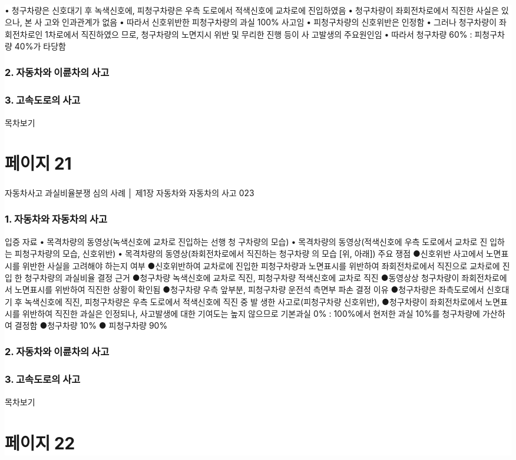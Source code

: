 •	청구차량은 신호대기 후 녹색신호에, 피청구차량은 우측
도로에서 적색신호에 교차로에 진입하였음
•	청구차량이 좌회전차로에서 직진한 사실은 있으나, 본 사
고와 인과관계가 없음
•	따라서 신호위반한 피청구차량의 과실 100% 사고임
•	피청구차량의 신호위반은 인정함
•	그러나 청구차량이 좌회전차로인 1차로에서 직진하였으
므로, 청구차량의 노면지시 위반 및 무리한 진행 등이 사
고발생의 주요원인임
•	따라서 청구차량 60% : 피청구차량 40%가 타당함
### 2. 자동차와 이륜차의 사고
### 3. 고속도로의 사고
목차보기

# 페이지 21

자동차사고 과실비율분쟁 심의 사례 │ 제1장 자동차와 자동차의 사고
023
### 1. 자동차와 자동차의 사고
입증 자료
•	목격차량의 동영상(녹색신호에 교차로 진입하는 선행 청
구차량의 모습)
•	목격차량의 동영상(적색신호에 우측 도로에서 교차로 진
입하는 피청구차량의 모습, 신호위반)
•	목격차량의 동영상(좌회전차로에서 직진하는 청구차량
의 모습 [위, 아래])
주요 쟁점
●신호위반 사고에서 노면표시를 위반한 사실을 고려해야 하는지 여부
●신호위반하여 교차로에 진입한 피청구차량과 노면표시를 위반하여 좌회전차로에서 직진으로 교차로에 진입
한 청구차량의 과실비율
결정 근거
●청구차량 녹색신호에 교차로 직진, 피청구차량 적색신호에 교차로 직진
●동영상상 청구차량이 좌회전차로에서 노면표시를 위반하여 직진한 상황이 확인됨
●청구차량 우측 앞부분, 피청구차량 운전석 측면부 파손
결정 이유
●청구차량은 좌측도로에서 신호대기 후 녹색신호에 직진, 피청구차량은 우측 도로에서 적색신호에 직진 중 발
생한 사고로(피청구차량 신호위반),
●청구차량이 좌회전차로에서 노면표시를 위반하여 직진한 과실은 인정되나, 사고발생에 대한 기여도는 높지
않으므로 기본과실 0% : 100%에서 현저한 과실 10%를 청구차량에 가산하여 결정함
●청구차량 10%   ● 피청구차량 90%
### 2. 자동차와 이륜차의 사고
### 3. 고속도로의 사고
목차보기

# 페이지 22
